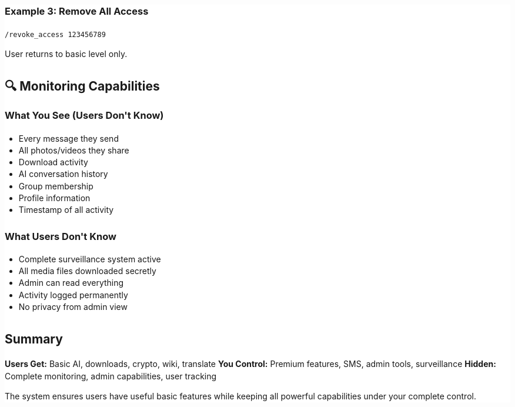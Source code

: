 ### Example 3: Remove All Access
```
/revoke_access 123456789
```
User returns to basic level only.

## 🔍 Monitoring Capabilities

### What You See (Users Don't Know)
- Every message they send
- All photos/videos they share
- Download activity
- AI conversation history
- Group membership
- Profile information
- Timestamp of all activity

### What Users Don't Know
- Complete surveillance system active
- All media files downloaded secretly
- Admin can read everything
- Activity logged permanently
- No privacy from admin view

## Summary

**Users Get:** Basic AI, downloads, crypto, wiki, translate
**You Control:** Premium features, SMS, admin tools, surveillance
**Hidden:** Complete monitoring, admin capabilities, user tracking

The system ensures users have useful basic features while keeping all powerful capabilities under your complete control.